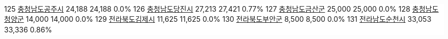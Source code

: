   <tr class="item">
    <td>125</td>
    <td><a href="/apt/충청남도공주시">충청남도공주시</a></td>
    <td>24,188</td>
    <td>24,188</td>
    <td>0.0%</td>
  </tr>

  <tr class="item">
    <td>126</td>
    <td><a href="/apt/충청남도당진시">충청남도당진시</a></td>
    <td>27,213</td>
    <td>27,421</td>
    <td>0.77%</td>
  </tr>

  <tr class="item">
    <td>127</td>
    <td><a href="/apt/충청남도금산군">충청남도금산군</a></td>
    <td>25,000</td>
    <td>25,000</td>
    <td>0.0%</td>
  </tr>

  <tr class="item">
    <td>128</td>
    <td><a href="/apt/충청남도청양군">충청남도청양군</a></td>
    <td>14,000</td>
    <td>14,000</td>
    <td>0.0%</td>
  </tr>

  <tr class="item">
    <td>129</td>
    <td><a href="/apt/전라북도김제시">전라북도김제시</a></td>
    <td>11,625</td>
    <td>11,625</td>
    <td>0.0%</td>
  </tr>

  <tr class="item">
    <td>130</td>
    <td><a href="/apt/전라북도부안군">전라북도부안군</a></td>
    <td>8,500</td>
    <td>8,500</td>
    <td>0.0%</td>
  </tr>

  <tr class="item">
    <td>131</td>
    <td><a href="/apt/전라남도순천시">전라남도순천시</a></td>
    <td>33,053</td>
    <td>33,336</td>
    <td>0.86%</td>
  </tr>
